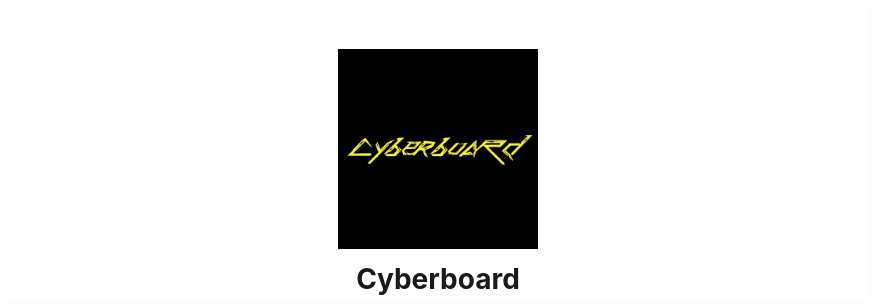 <h1 align="center">
  <br>
  <a href="https://notaroomba.dev"><img src="https://raw.githubusercontent.com/NotARoomba/Cyberboard/main/assets/logo.png" alt="Cyberboard" width="200"></a>
  <br>
  Cyberboard
  <br>
</h1>
